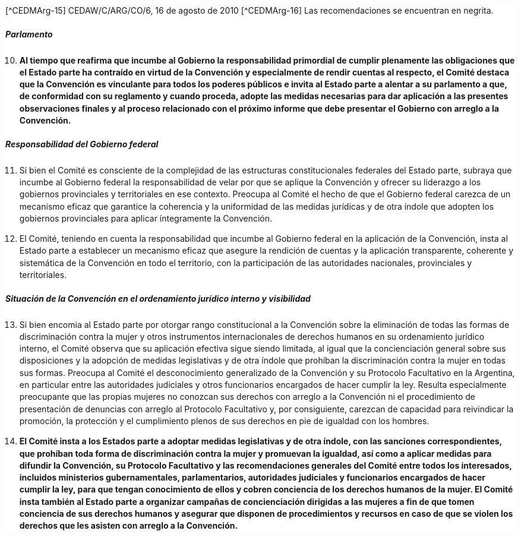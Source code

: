[^CEDMArg-15] CEDAW/C/ARG/CO/6, 16 de agosto de 2010
[^CEDMArg-16] Las recomendaciones se encuentran en negrita.

##### Parlamento

10. **Al tiempo que  reafirma  que  incumbe  al  Gobierno  la  responsabilidad
primordial de cumplir plenamente las obligaciones que  el  Estado  parte  ha
contraído en virtud de la Convención y especialmente de  rendir  cuentas  al
respecto, el Comité destaca que la Convención es vinculante para  todos  los
poderes públicos e invita al Estado parte a alentar a su parlamento  a  que,
de conformidad con su  reglamento  y  cuando  proceda,  adopte  las  medidas
necesarias para dar aplicación a las presentes observaciones  finales  y  al
proceso relacionado con el próximo informe que debe  presentar  el  Gobierno
con arreglo a la Convención.**

##### Responsabilidad del Gobierno federal

11. Si bien el Comité es consciente de la  complejidad  de  las  estructuras
constitucionales  federales  del  Estado  parte,  subraya  que  incumbe   al
Gobierno  federal  la  responsabilidad  de  velar  por  que  se  aplique  la
Convención  y  ofrecer  su  liderazgo  a  los   gobiernos   provinciales   y
territoriales en ese contexto.  Preocupa  al  Comité  el  hecho  de  que  el
Gobierno federal carezca de un mecanismo eficaz que garantice la  coherencia
y la uniformidad de las medidas jurídicas y de otra índole que  adopten  los
gobiernos provinciales para aplicar íntegramente la Convención.

12. El  Comité,  teniendo  en  cuenta  la  responsabilidad  que  incumbe  al
Gobierno federal en la aplicación de la Convención, insta al Estado parte  a
establecer un mecanismo eficaz que asegure la  rendición  de  cuentas  y  la
aplicación transparente, coherente y sistemática de la  Convención  en  todo
el  territorio,  con  la  participación  de  las   autoridades   nacionales,
provinciales y territoriales.

##### Situación  de  la  Convención  en  el  ordenamiento   jurídico   interno   y visibilidad

13. Si bien encomia al Estado parte por otorgar rango  constitucional  a  la
Convención sobre la  eliminación  de  todas  las  formas  de  discriminación
contra la mujer y otros instrumentos internacionales de derechos humanos  en
su ordenamiento jurídico  interno,  el  Comité  observa  que  su  aplicación
efectiva sigue siendo limitada,  al  igual  que  la  concienciación  general
sobre sus disposiciones y la adopción de  medidas  legislativas  y  de  otra
índole que prohíban la discriminación contra la mujer en todas  sus  formas.
Preocupa al Comité el desconocimiento generalizado de  la  Convención  y  su
Protocolo Facultativo en la Argentina, en particular entre  las  autoridades
judiciales y otros funcionarios encargados de hacer cumplir la ley.  Resulta
especialmente preocupante que las propias mujeres no conozcan  sus  derechos
con  arreglo  a  la  Convención  ni  el  procedimiento  de  presentación  de
denuncias  con  arreglo  al  Protocolo  Facultativo  y,  por   consiguiente,
carezcan de capacidad para reivindicar la  promoción,  la  protección  y  el
cumplimiento plenos de sus derechos en pie de igualdad con los hombres.

14. **El Comité insta a los Estados parte a adoptar medidas legislativas y  de
otra índole, con las sanciones correspondientes, que prohíban toda forma  de
discriminación contra la mujer y promuevan la igualdad, así como  a  aplicar
medidas  para  difundir  la  Convención,  su  Protocolo  Facultativo  y  las
recomendaciones generales del Comité entre todos los interesados,  incluidos
ministerios  gubernamentales,  parlamentarios,  autoridades   judiciales   y
funcionarios  encargados  de  hacer  cumplir  la  ley,   para   que   tengan
conocimiento de ellos y cobren conciencia de  los  derechos  humanos  de  la
mujer. El Comité insta también al  Estado  parte  a  organizar  campañas  de
concienciación dirigidas a las mujeres a fin de que tomen conciencia de  sus
derechos humanos y asegurar que disponen de  procedimientos  y  recursos  en
caso de que se violen  los  derechos  que  les  asisten  con  arreglo  a  la
Convención.**
